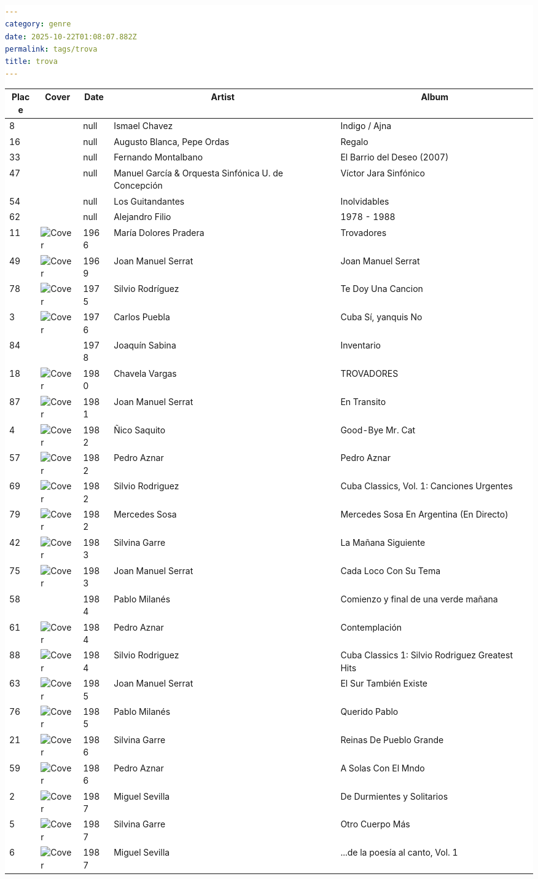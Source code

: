 ```yaml
---
category: genre
date: 2025-10-22T01:08:07.882Z
permalink: tags/trova
title: trova
---
```


| Place | Cover | Date | Artist | Album |
|---|---|---|---|---|
| 8 |  | null | Ismael Chavez | Indigo / Ajna |
| 16 |  | null | Augusto Blanca, Pepe Ordas | Regalo |
| 33 |  | null | Fernando Montalbano | El Barrio del Deseo (2007) |
| 47 |  | null | Manuel García &amp; Orquesta Sinfónica U. de Concepción | Víctor Jara Sinfónico |
| 54 |  | null | Los Guitandantes | Inolvidables |
| 62 |  | null | Alejandro Filio | 1978 - 1988 |
| 11 | ![Cover](https://i.discogs.com/i55rcHKvFtXzAZWf60iN1KwjLqTo3n7-HxbwgJk87a0/rs:fit/g:sm/q:40/h:150/w:150/czM6Ly9kaXNjb2dz/LWRhdGFiYXNlLWlt/YWdlcy9SLTEyNjU1/NjAtMTUwODk0MzM5/Ni02NTMyLmpwZWc.jpeg) | 1966 | María Dolores Pradera | Trovadores |
| 49 | ![Cover](https://i.discogs.com/5cpNuUMj0TeJCo4P_fOsWfNPUOv4XfLNXlDCYwRmzDk/rs:fit/g:sm/q:40/h:150/w:150/czM6Ly9kaXNjb2dz/LWRhdGFiYXNlLWlt/YWdlcy9SLTIxMzI4/MDMtMTI3MTY3OTk2/MC5qcGVn.jpeg) | 1969 | Joan Manuel Serrat | Joan Manuel Serrat |
| 78 | ![Cover](https://i.discogs.com/pmqU-nWSp-DaYRzmugYNUcgCzuXn74dj1qMPS05t7l8/rs:fit/g:sm/q:40/h:150/w:150/czM6Ly9kaXNjb2dz/LWRhdGFiYXNlLWlt/YWdlcy9SLTM3MzM5/MzAtMTM0MjQwODE2/My01NzUxLmpwZWc.jpeg) | 1975 | Silvio Rodríguez | Te Doy Una Cancion |
| 3 | ![Cover](https://i.discogs.com/kqs7mXaArthjncZQlL623fzKh2ejtUkQNfw_XNB3PKE/rs:fit/g:sm/q:40/h:150/w:150/czM6Ly9kaXNjb2dz/LWRhdGFiYXNlLWlt/YWdlcy9SLTYxMDAx/MTAtMTQxMTA2MzU0/OS01MDU3LmpwZWc.jpeg) | 1976 | Carlos Puebla | Cuba Sí, yanquis No |
| 84 |  | 1978 | Joaquín Sabina | Inventario |
| 18 | ![Cover](https://i.discogs.com/U5_mwayJ6gHnISYxeXrU3IPzXEbhhR7jMxoPTUoirJg/rs:fit/g:sm/q:40/h:150/w:150/czM6Ly9kaXNjb2dz/LWRhdGFiYXNlLWlt/YWdlcy9SLTkyNjM2/MjEtMTQ3NzU5Nzk1/OC00NTYwLmpwZWc.jpeg) | 1980 | Chavela Vargas | TROVADORES |
| 87 | ![Cover](https://i.discogs.com/jnRUDdxO0HOAtyzuE5Vo3CBeGW-4ZX8hEEPTDEgUkc0/rs:fit/g:sm/q:40/h:150/w:150/czM6Ly9kaXNjb2dz/LWRhdGFiYXNlLWlt/YWdlcy9SLTIyNjI5/ODk5LTE2NDgxNDQ4/MjUtMzg0NC5qcGVn.jpeg) | 1981 | Joan Manuel Serrat | En Transito |
| 4 | ![Cover](https://i.discogs.com/Rrih9JiwJtVw_9U-YOC6apdqAyYkr1VjB2w_qqQPYfE/rs:fit/g:sm/q:40/h:150/w:150/czM6Ly9kaXNjb2dz/LWRhdGFiYXNlLWlt/YWdlcy9SLTEyMTk1/MzY5LTE2MDUwMjkx/MTgtODk3OC5qcGVn.jpeg) | 1982 | Ñico Saquito | Good-Bye Mr. Cat |
| 57 | ![Cover](https://i.discogs.com/lm8t7Yi-RkyPEp5fgGY1idm64VaGtgGvsiYSVsa7Mbg/rs:fit/g:sm/q:40/h:150/w:150/czM6Ly9kaXNjb2dz/LWRhdGFiYXNlLWlt/YWdlcy9SLTI4NTgw/MDktMTY1NzU2Mzc1/Ny0xMjMwLmpwZWc.jpeg) | 1982 | Pedro Aznar | Pedro Aznar |
| 69 | ![Cover](https://i.discogs.com/YvaS1TYdQsFa0FdD1A487hIqaiB0NYCTl1p-hq3fTyU/rs:fit/g:sm/q:40/h:150/w:150/czM6Ly9kaXNjb2dz/LWRhdGFiYXNlLWlt/YWdlcy9SLTQ5NzU4/NjMtMTM4MTA5Mzcx/Mi0yNjAxLmpwZWc.jpeg) | 1982 | Silvio Rodriguez | Cuba Classics, Vol. 1: Canciones Urgentes |
| 79 | ![Cover](https://i.discogs.com/yVL9p_zC0sFrV0sI-w9RExpT0fQZrGCtDZL50EpHicI/rs:fit/g:sm/q:40/h:150/w:150/czM6Ly9kaXNjb2dz/LWRhdGFiYXNlLWlt/YWdlcy9SLTUzODkz/NjctMTM5MjE3NDcy/Ni02NjMxLmpwZWc.jpeg) | 1982 | Mercedes Sosa | Mercedes Sosa En Argentina (En Directo) |
| 42 | ![Cover](https://i.discogs.com/uQmxb51SWl-qMz_VtvEE7WuDir5t8_WXMElm8O-3Ftk/rs:fit/g:sm/q:40/h:150/w:150/czM6Ly9kaXNjb2dz/LWRhdGFiYXNlLWlt/YWdlcy9SLTg0MDM3/OTYtMTQ2MDkyOTk0/OS02NzI3LmpwZWc.jpeg) | 1983 | Silvina Garre | La Mañana Siguiente |
| 75 | ![Cover](https://i.discogs.com/Rzp-rOWybTQeAVtISOLRqNwxUMhPCqedQIMV14LCHS4/rs:fit/g:sm/q:40/h:150/w:150/czM6Ly9kaXNjb2dz/LWRhdGFiYXNlLWlt/YWdlcy9SLTUxNDM1/MDUtMTM4NTY2NzE3/NS0xMDI0LmpwZWc.jpeg) | 1983 | Joan Manuel Serrat | Cada Loco Con Su Tema |
| 58 |  | 1984 | Pablo Milanés | Comienzo y final de una verde mañana |
| 61 | ![Cover](https://i.discogs.com/6xpIsTay_OH1tsyt8zBnqD7NV4mYd2_DfCWiYfRa81w/rs:fit/g:sm/q:40/h:150/w:150/czM6Ly9kaXNjb2dz/LWRhdGFiYXNlLWlt/YWdlcy9SLTM2NzA0/NjItMTMzOTY4OTQx/Ny01NzAyLmpwZWc.jpeg) | 1984 | Pedro Aznar | Contemplación |
| 88 | ![Cover](https://i.discogs.com/gG78n4vNRpu8NPhZdVMSh3iBfJvoGCfsVW-7GAj4Uoo/rs:fit/g:sm/q:40/h:150/w:150/czM6Ly9kaXNjb2dz/LWRhdGFiYXNlLWlt/YWdlcy9SLTIxNzE1/NTA0LTE2NDIwNDcw/NzItOTQ1MC5qcGVn.jpeg) | 1984 | Silvio Rodriguez | Cuba Classics 1: Silvio Rodriguez Greatest Hits |
| 63 | ![Cover](https://i.discogs.com/sy0OeXTkmb9wZsfv9b7FUMnFXyGxyFZk-jK8XBDW1cQ/rs:fit/g:sm/q:40/h:150/w:150/czM6Ly9kaXNjb2dz/LWRhdGFiYXNlLWlt/YWdlcy9SLTEzMzYz/MzEtMTQ3ODI1NDMy/OC0zMjA1LmpwZWc.jpeg) | 1985 | Joan Manuel Serrat | El Sur También Existe |
| 76 | ![Cover](https://i.discogs.com/WmcAcmROYa4-aF-mMP7mwAwtX6AzQxlqwKoBLmbGeW4/rs:fit/g:sm/q:40/h:150/w:150/czM6Ly9kaXNjb2dz/LWRhdGFiYXNlLWlt/YWdlcy9SLTQzMTE5/MDAtMTQ1NTA0ODUw/OC03MTcwLmpwZWc.jpeg) | 1985 | Pablo Milanés | Querido Pablo |
| 21 | ![Cover](https://i.discogs.com/aPKolnCfHxP0s-1Ev1ohROqqFW1jb0qkZy1FEs0dT-U/rs:fit/g:sm/q:40/h:150/w:150/czM6Ly9kaXNjb2dz/LWRhdGFiYXNlLWlt/YWdlcy9SLTUwMjk0/NDktMTM4MjU2Mjgw/Ni0yMjM3LmpwZWc.jpeg) | 1986 | Silvina Garre | Reinas De Pueblo Grande |
| 59 | ![Cover](https://i.discogs.com/qnVxy-r9ROI5DyO8CgoJc2tr9GeKc2altlyDo1CYGX4/rs:fit/g:sm/q:40/h:150/w:150/czM6Ly9kaXNjb2dz/LWRhdGFiYXNlLWlt/YWdlcy9SLTUyOTM4/MjYtMTM4OTgxNzY2/NC04OTY0LmpwZWc.jpeg) | 1986 | Pedro Aznar | A Solas Con El Mndo |
| 2 | ![Cover](https://i.discogs.com/QfVViLvo3K-5qqy-86uDZQyhPG2QhG_8RqvKYlJ1bEs/rs:fit/g:sm/q:40/h:150/w:150/czM6Ly9kaXNjb2dz/LWRhdGFiYXNlLWlt/YWdlcy9SLTMxMTQ0/NDA5LTE3MjAyMDc2/NjUtNjA5Ni5qcGVn.jpeg) | 1987 | Miguel Sevilla | De Durmientes y Solitarios |
| 5 | ![Cover](https://i.discogs.com/1g4wxS7OZ3JOv8_oeYIk20SoOIpreNJ-qWU_Z1nk3GA/rs:fit/g:sm/q:40/h:150/w:150/czM6Ly9kaXNjb2dz/LWRhdGFiYXNlLWlt/YWdlcy9SLTk5NDUx/NzgtMTQ4OTAwMDMy/MC0yNDEyLm1wbw.jpeg) | 1987 | Silvina Garre | Otro Cuerpo Más |
| 6 | ![Cover](https://i.discogs.com/QfVViLvo3K-5qqy-86uDZQyhPG2QhG_8RqvKYlJ1bEs/rs:fit/g:sm/q:40/h:150/w:150/czM6Ly9kaXNjb2dz/LWRhdGFiYXNlLWlt/YWdlcy9SLTMxMTQ0/NDA5LTE3MjAyMDc2/NjUtNjA5Ni5qcGVn.jpeg) | 1987 | Miguel Sevilla | ...de la poesía al canto, Vol. 1 |